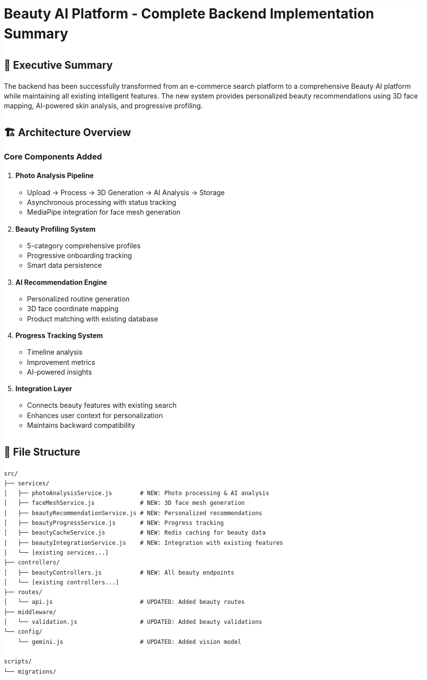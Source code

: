 # Beauty AI Platform - Complete Backend Implementation Summary

## 🎯 Executive Summary

The backend has been successfully transformed from an e-commerce search platform to a comprehensive Beauty AI platform while maintaining all existing intelligent features. The new system provides personalized beauty recommendations using 3D face mapping, AI-powered skin analysis, and progressive profiling.

## 🏗️ Architecture Overview

### Core Components Added

1. **Photo Analysis Pipeline**
   - Upload → Process → 3D Generation → AI Analysis → Storage
   - Asynchronous processing with status tracking
   - MediaPipe integration for face mesh generation

2. **Beauty Profiling System**
   - 5-category comprehensive profiles
   - Progressive onboarding tracking
   - Smart data persistence

3. **AI Recommendation Engine**
   - Personalized routine generation
   - 3D face coordinate mapping
   - Product matching with existing database

4. **Progress Tracking System**
   - Timeline analysis
   - Improvement metrics
   - AI-powered insights

5. **Integration Layer**
   - Connects beauty features with existing search
   - Enhances user context for personalization
   - Maintains backward compatibility

## 📁 File Structure

```
src/
├── services/
│   ├── photoAnalysisService.js        # NEW: Photo processing & AI analysis
│   ├── faceMeshService.js             # NEW: 3D face mesh generation
│   ├── beautyRecommendationService.js # NEW: Personalized recommendations
│   ├── beautyProgressService.js       # NEW: Progress tracking
│   ├── beautyCacheService.js          # NEW: Redis caching for beauty data
│   ├── beautyIntegrationService.js    # NEW: Integration with existing features
│   └── [existing services...]
├── controllers/
│   ├── beautyControllers.js           # NEW: All beauty endpoints
│   └── [existing controllers...]
├── routes/
│   └── api.js                         # UPDATED: Added beauty routes
├── middleware/
│   └── validation.js                  # UPDATED: Added beauty validations
└── config/
    └── gemini.js                      # UPDATED: Added vision model

scripts/
└── migrations/
```